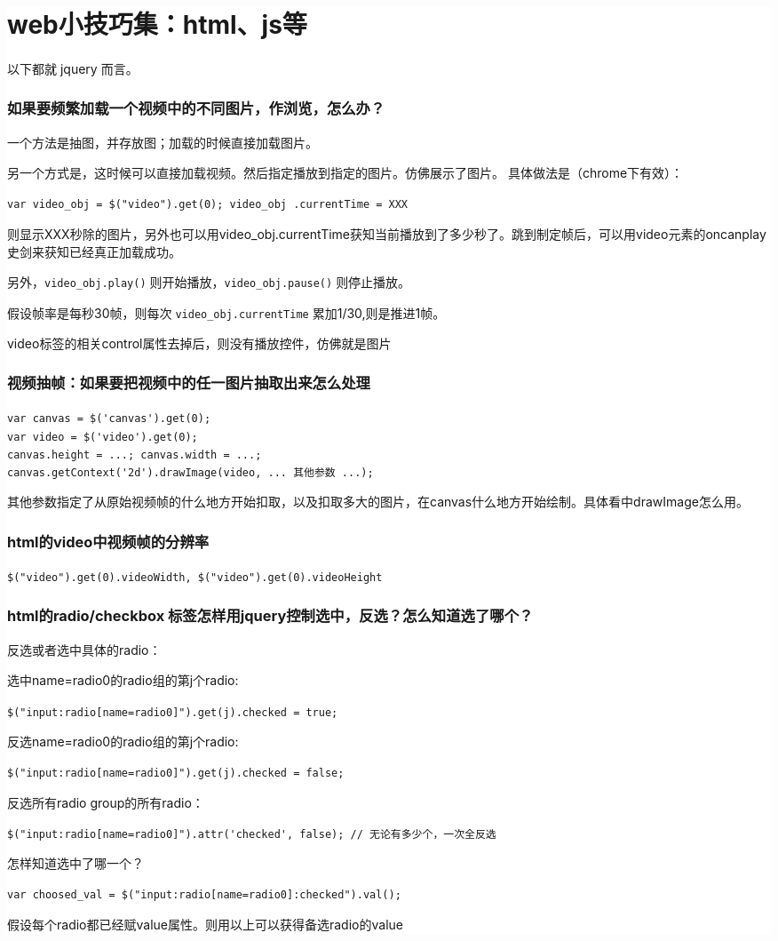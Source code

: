 # web小技巧集：html、js等

以下都就 jquery 而言。

### 如果要频繁加载一个视频中的不同图片，作浏览，怎么办？
一个方法是抽图，并存放图；加载的时候直接加载图片。

另一个方式是，这时候可以直接加载视频。然后指定播放到指定的图片。仿佛展示了图片。
具体做法是（chrome下有效）：
```
var video_obj = $("video").get(0); video_obj .currentTime = XXX
```
则显示XXX秒除的图片，另外也可以用video_obj.currentTime获知当前播放到了多少秒了。跳到制定帧后，可以用video元素的oncanplay史剑来获知已经真正加载成功。

另外，```video_obj.play()``` 则开始播放，```video_obj.pause()``` 则停止播放。

假设帧率是每秒30帧，则每次 ```video_obj.currentTime``` 累加1/30,则是推进1帧。

video标签的相关control属性去掉后，则没有播放控件，仿佛就是图片

### 视频抽帧：如果要把视频中的任一图片抽取出来怎么处理 
```
var canvas = $('canvas').get(0);
var video = $('video').get(0);
canvas.height = ...; canvas.width = ...;
canvas.getContext('2d').drawImage(video, ... 其他参数 ...);
```
其他参数指定了从原始视频帧的什么地方开始扣取，以及扣取多大的图片，在canvas什么地方开始绘制。具体看中drawImage怎么用。

### html的video中视频帧的分辨率 
```
$("video").get(0).videoWidth, $("video").get(0).videoHeight
```

### html的radio/checkbox 标签怎样用jquery控制选中，反选？怎么知道选了哪个？ 
反选或者选中具体的radio：

选中name=radio0的radio组的第j个radio:
```
$("input:radio[name=radio0]").get(j).checked = true;
```
反选name=radio0的radio组的第j个radio:
```
$("input:radio[name=radio0]").get(j).checked = false;
```

反选所有radio group的所有radio：
```
$("input:radio[name=radio0]").attr('checked', false); // 无论有多少个，一次全反选
```

怎样知道选中了哪一个？
```
var choosed_val = $("input:radio[name=radio0]:checked").val();
```
假设每个radio都已经赋value属性。则用以上可以获得备选radio的value

